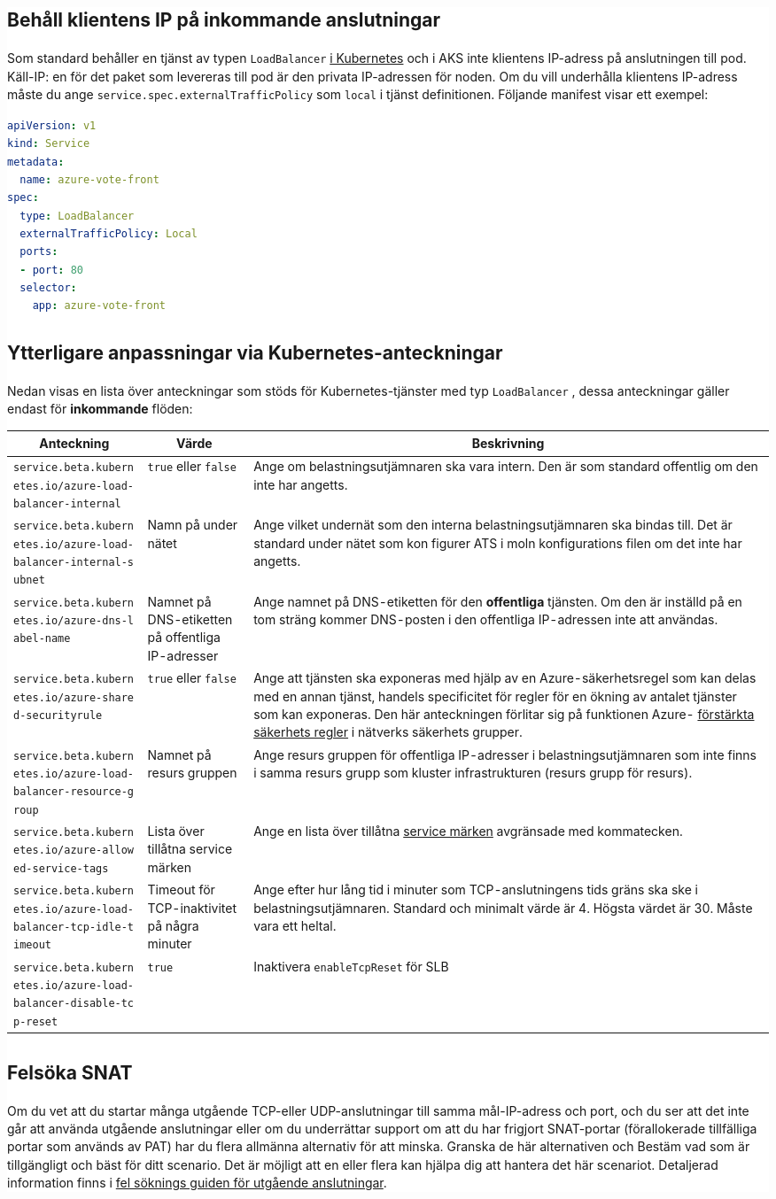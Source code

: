 ## <a name="maintain-the-clients-ip-on-inbound-connections"></a>Behåll klientens IP på inkommande anslutningar

Som standard behåller en tjänst av typen `LoadBalancer` [i Kubernetes](https://kubernetes.io/docs/tutorials/services/source-ip/#source-ip-for-services-with-type-loadbalancer) och i AKS inte klientens IP-adress på anslutningen till pod. Käll-IP: en för det paket som levereras till pod är den privata IP-adressen för noden. Om du vill underhålla klientens IP-adress måste du ange `service.spec.externalTrafficPolicy` som `local` i tjänst definitionen. Följande manifest visar ett exempel:

```yaml
apiVersion: v1
kind: Service
metadata:
  name: azure-vote-front
spec:
  type: LoadBalancer
  externalTrafficPolicy: Local
  ports:
  - port: 80
  selector:
    app: azure-vote-front
```

## <a name="additional-customizations-via-kubernetes-annotations"></a>Ytterligare anpassningar via Kubernetes-anteckningar

Nedan visas en lista över anteckningar som stöds för Kubernetes-tjänster med typ `LoadBalancer` , dessa anteckningar gäller endast för **inkommande** flöden:

| Anteckning | Värde | Beskrivning
| ----------------------------------------------------------------- | ------------------------------------- | ------------------------------------------------------------ 
| `service.beta.kubernetes.io/azure-load-balancer-internal`         | `true` eller `false`                     | Ange om belastningsutjämnaren ska vara intern. Den är som standard offentlig om den inte har angetts.
| `service.beta.kubernetes.io/azure-load-balancer-internal-subnet`  | Namn på under nätet                    | Ange vilket undernät som den interna belastningsutjämnaren ska bindas till. Det är standard under nätet som kon figurer ATS i moln konfigurations filen om det inte har angetts.
| `service.beta.kubernetes.io/azure-dns-label-name`                 | Namnet på DNS-etiketten på offentliga IP-adresser   | Ange namnet på DNS-etiketten för den **offentliga** tjänsten. Om den är inställd på en tom sträng kommer DNS-posten i den offentliga IP-adressen inte att användas.
| `service.beta.kubernetes.io/azure-shared-securityrule`            | `true` eller `false`                     | Ange att tjänsten ska exponeras med hjälp av en Azure-säkerhetsregel som kan delas med en annan tjänst, handels specificitet för regler för en ökning av antalet tjänster som kan exponeras. Den här anteckningen förlitar sig på funktionen Azure- [förstärkta säkerhets regler](../virtual-network/network-security-groups-overview.md#augmented-security-rules) i nätverks säkerhets grupper. 
| `service.beta.kubernetes.io/azure-load-balancer-resource-group`   | Namnet på resurs gruppen            | Ange resurs gruppen för offentliga IP-adresser i belastningsutjämnaren som inte finns i samma resurs grupp som kluster infrastrukturen (resurs grupp för resurs).
| `service.beta.kubernetes.io/azure-allowed-service-tags`           | Lista över tillåtna service märken          | Ange en lista över tillåtna [service märken][service-tags] avgränsade med kommatecken.
| `service.beta.kubernetes.io/azure-load-balancer-tcp-idle-timeout` | Timeout för TCP-inaktivitet på några minuter          | Ange efter hur lång tid i minuter som TCP-anslutningens tids gräns ska ske i belastningsutjämnaren. Standard och minimalt värde är 4. Högsta värdet är 30. Måste vara ett heltal.
|`service.beta.kubernetes.io/azure-load-balancer-disable-tcp-reset` | `true`                                | Inaktivera `enableTcpReset` för SLB


## <a name="troubleshooting-snat"></a>Felsöka SNAT

Om du vet att du startar många utgående TCP-eller UDP-anslutningar till samma mål-IP-adress och port, och du ser att det inte går att använda utgående anslutningar eller om du underrättar support om att du har frigjort SNAT-portar (förallokerade tillfälliga portar som används av PAT) har du flera allmänna alternativ för att minska. Granska de här alternativen och Bestäm vad som är tillgängligt och bäst för ditt scenario. Det är möjligt att en eller flera kan hjälpa dig att hantera det här scenariot. Detaljerad information finns i [fel söknings guiden för utgående anslutningar](../load-balancer/troubleshoot-outbound-connection.md).


[kubectl]: https://kubernetes.io/docs/user-guide/kubectl/
[kubectl-delete]: https://kubernetes.io/docs/reference/generated/kubectl/kubectl-commands#delete
[kubectl-get]: https://kubernetes.io/docs/reference/generated/kubectl/kubectl-commands#get
[kubectl-apply]: https://kubernetes.io/docs/reference/generated/kubectl/kubectl-commands#apply
[kubernetes-services]: https://kubernetes.io/docs/concepts/services-networking/service/
[aks-engine]: https://github.com/Azure/aks-engine
[advanced-networking]: configure-azure-cni.md
[aks-support-policies]: support-policies.md
[aks-faq]: faq.md
[aks-quickstart-cli]: kubernetes-walkthrough.md
[aks-quickstart-portal]: kubernetes-walkthrough-portal.md
[aks-sp]: kubernetes-service-principal.md#delegate-access-to-other-azure-resources
[az-aks-show]: /cli/azure/aks#az-aks-show
[az-aks-create]: /cli/azure/aks#az-aks-create
[az-aks-get-credentials]: /cli/azure/aks#az-aks-get-credentials
[az-aks-install-cli]: /cli/azure/aks#az-aks-install-cli
[az-extension-add]: /cli/azure/extension#az-extension-add
[az-feature-list]: /cli/azure/feature#az-feature-list
[az-feature-register]: /cli/azure/feature#az-feature-register
[az-group-create]: /cli/azure/group#az-group-create
[az-provider-register]: /cli/azure/provider#az-provider-register
[az-network-lb-outbound-rule-list]: /cli/azure/network/lb/outbound-rule#az-network-lb-outbound-rule-list
[az-network-public-ip-show]: /cli/azure/network/public-ip#az-network-public-ip-show
[az-network-public-ip-prefix-show]: /cli/azure/network/public-ip/prefix#az-network-public-ip-prefix-show
[az-role-assignment-create]: /cli/azure/role/assignment#az-role-assignment-create
[azure-lb]: ../load-balancer/load-balancer-overview.md
[azure-lb-comparison]: ../load-balancer/skus.md
[azure-lb-outbound-rules]: ../load-balancer/load-balancer-outbound-connections.md#outboundrules
[azure-lb-outbound-connections]: ../load-balancer/load-balancer-outbound-connections.md
[azure-lb-outbound-preallocatedports]: ../load-balancer/load-balancer-outbound-connections.md#preallocatedports
[azure-lb-outbound-rules-overview]: ../load-balancer/load-balancer-outbound-connections.md#outboundrules
[install-azure-cli]: /cli/azure/install-azure-cli
[internal-lb-yaml]: internal-lb.md#create-an-internal-load-balancer
[kubernetes-concepts]: concepts-clusters-workloads.md
[use-kubenet]: configure-kubenet.md
[az-extension-add]: /cli/azure/extension#az-extension-add
[az-extension-update]: /cli/azure/extension#az-extension-update
[requirements]: #requirements-for-customizing-allocated-outbound-ports-and-idle-timeout
[use-multiple-node-pools]: use-multiple-node-pools.md
[troubleshoot-snat]: #troubleshooting-snat
[service-tags]: ../virtual-network/network-security-groups-overview.md#service-tags